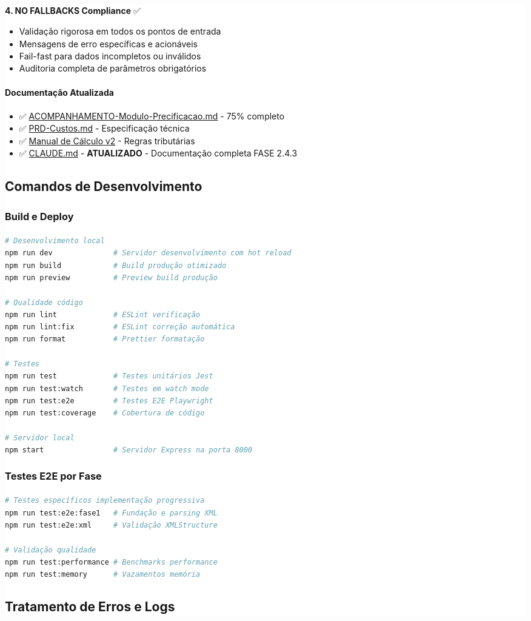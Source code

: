 **4. NO FALLBACKS Compliance** ✅
- Validação rigorosa em todos os pontos de entrada
- Mensagens de erro específicas e acionáveis
- Fail-fast para dados incompletos ou inválidos
- Auditoria completa de parâmetros obrigatórios

#### Documentação Atualizada

- ✅ [ACOMPANHAMENTO-Modulo-Precificacao.md](./documentos/ACOMPANHAMENTO-Modulo-Precificacao.md) - 75% completo
- ✅ [PRD-Custos.md](./documentos/PRD-Custos.md) - Especificação técnica
- ✅ [Manual de Cálculo v2](./documentos/Manual%20Completo%20de%20Cálculo%20de%20Custos%20na%20Importação-v2.md) - Regras tributárias
- ✅ [CLAUDE.md](../CLAUDE.md) - **ATUALIZADO** - Documentação completa FASE 2.4.3

## Comandos de Desenvolvimento

### Build e Deploy

```bash
# Desenvolvimento local
npm run dev              # Servidor desenvolvimento com hot reload
npm run build            # Build produção otimizado
npm run preview          # Preview build produção

# Qualidade código
npm run lint             # ESLint verificação
npm run lint:fix         # ESLint correção automática
npm run format           # Prettier formatação

# Testes
npm run test             # Testes unitários Jest
npm run test:watch       # Testes em watch mode
npm run test:e2e         # Testes E2E Playwright
npm run test:coverage    # Cobertura de código

# Servidor local
npm start                # Servidor Express na porta 8000
```

### Testes E2E por Fase

```bash
# Testes específicos implementação progressiva
npm run test:e2e:fase1   # Fundação e parsing XML
npm run test:e2e:xml     # Validação XMLStructure

# Validação qualidade
npm run test:performance # Benchmarks performance
npm run test:memory      # Vazamentos memória
```

## Tratamento de Erros e Logs
